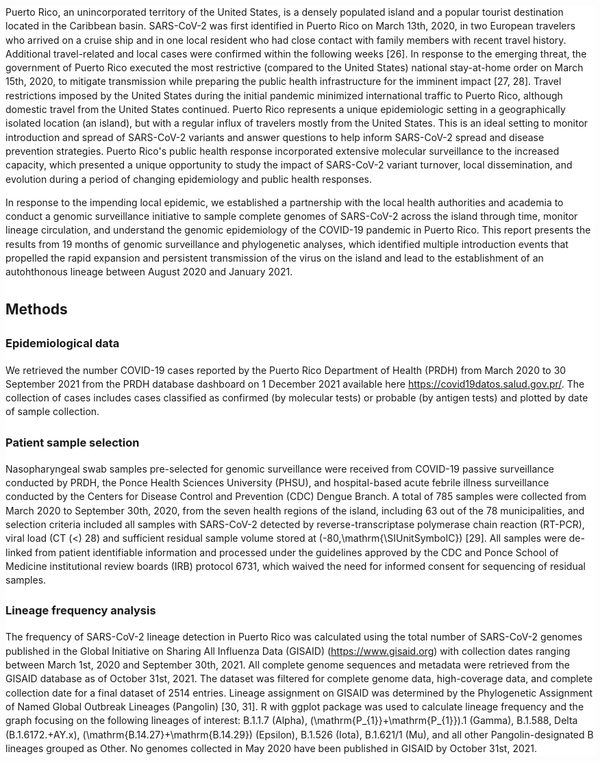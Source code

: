 Puerto Rico, an unincorporated territory of the United States, is a densely populated island and a popular tourist destination located in the Caribbean basin. SARS-CoV-2 was first identified in Puerto Rico on March 13th, 2020, in two European travelers who arrived on a cruise ship and in one local resident who had close contact with family members with recent travel history. Additional travel-related and local cases were confirmed within the following weeks [26]. In response to the emerging threat, the government of Puerto Rico executed the most restrictive (compared to the United States) national stay-at-home order on March 15th, 2020, to mitigate transmission while preparing the public health infrastructure for the imminent impact [27, 28]. Travel restrictions imposed by the United States during the initial pandemic minimized international traffic to Puerto Rico, although domestic travel from the United States continued. Puerto Rico represents a unique epidemiologic setting in a geographically isolated location (an island), but with a regular influx of travelers mostly from the United States. This is an ideal setting to monitor introduction and spread of SARS-CoV-2 variants and answer questions to help inform SARS-CoV-2 spread and disease prevention strategies. Puerto Rico's public health response incorporated extensive molecular surveillance to the increased capacity, which presented a unique opportunity to study the impact of SARS-CoV-2 variant turnover, local dissemination, and evolution during a period of changing epidemiology and public health responses.

In response to the impending local epidemic, we established a partnership with the local health authorities and academia to conduct a genomic surveillance initiative to sample complete genomes of SARS-CoV-2 across the island through time, monitor lineage circulation, and understand the genomic epidemiology of the COVID-19 pandemic in Puerto Rico. This report presents the results from 19 months of genomic surveillance and phylogenetic analyses, which identified multiple introduction events that propelled the rapid expansion and persistent transmission of the virus on the island and lead to the establishment of an autohthonous lineage between August 2020 and January 2021.

## Methods

### Epidemiological data

We retrieved the number COVID-19 cases reported by the Puerto Rico Department of Health (PRDH) from March 2020 to 30 September 2021 from the PRDH database dashboard on 1 December 2021 available here https://covid19datos.salud.gov.pr/. The collection of cases includes cases classified as confirmed (by molecular tests) or probable (by antigen tests) and plotted by date of sample collection.

### Patient sample selection

Nasopharyngeal swab samples pre-selected for genomic surveillance were received from COVID-19 passive surveillance conducted by PRDH, the Ponce Health Sciences University (PHSU), and hospital-based acute febrile illness surveillance conducted by the Centers for Disease Control and Prevention (CDC) Dengue Branch. A total of 785 samples were collected from March 2020 to September 30th, 2020, from the seven health regions of the island, including 63 out of the 78 municipalities, and selection criteria included all samples with SARS-CoV-2 detected by reverse-transcriptase polymerase chain reaction (RT-PCR), viral load (CT \(<\) 28) and sufficient residual sample volume stored at \(-80\,\mathrm{\SIUnitSymbolC}\) [29]. All samples were de-linked from patient identifiable information and processed under the guidelines approved by the CDC and Ponce School of Medicine institutional review boards (IRB) protocol 6731, which waived the need for informed consent for sequencing of residual samples.

### Lineage frequency analysis

The frequency of SARS-CoV-2 lineage detection in Puerto Rico was calculated using the total number of SARS-CoV-2 genomes published in the Global Initiative on Sharing All Influenza Data (GISAID) (https://www.gisaid.org) with collection dates ranging between March 1st, 2020 and September 30th, 2021. All complete genome sequences and metadata were retrieved from the GISAID database as of October 31st, 2021. The dataset was filtered for complete genome data, high-coverage data, and complete collection date for a final dataset of 2514 entries. Lineage assignment on GISAID was determined by the Phylogenetic Assignment of Named Global Outbreak Lineages (Pangolin) [30, 31]. R with ggplot package was used to calculate lineage frequency and the graph focusing on the following lineages of interest: B.1.1.7 (Alpha), \(\mathrm{P_{1}}+\mathrm{P_{1}}\).1 (Gamma), B.1.588, Delta (B.1.6172.+AY.x), \(\mathrm{B.14.27}+\mathrm{B.14.29}\) (Epsilon), B.1.526 (Iota), B.1.621/1 (Mu), and all other Pangolin-designated B lineages grouped as Other. No genomes collected in May 2020 have been published in GISAID by October 31st, 2021.
